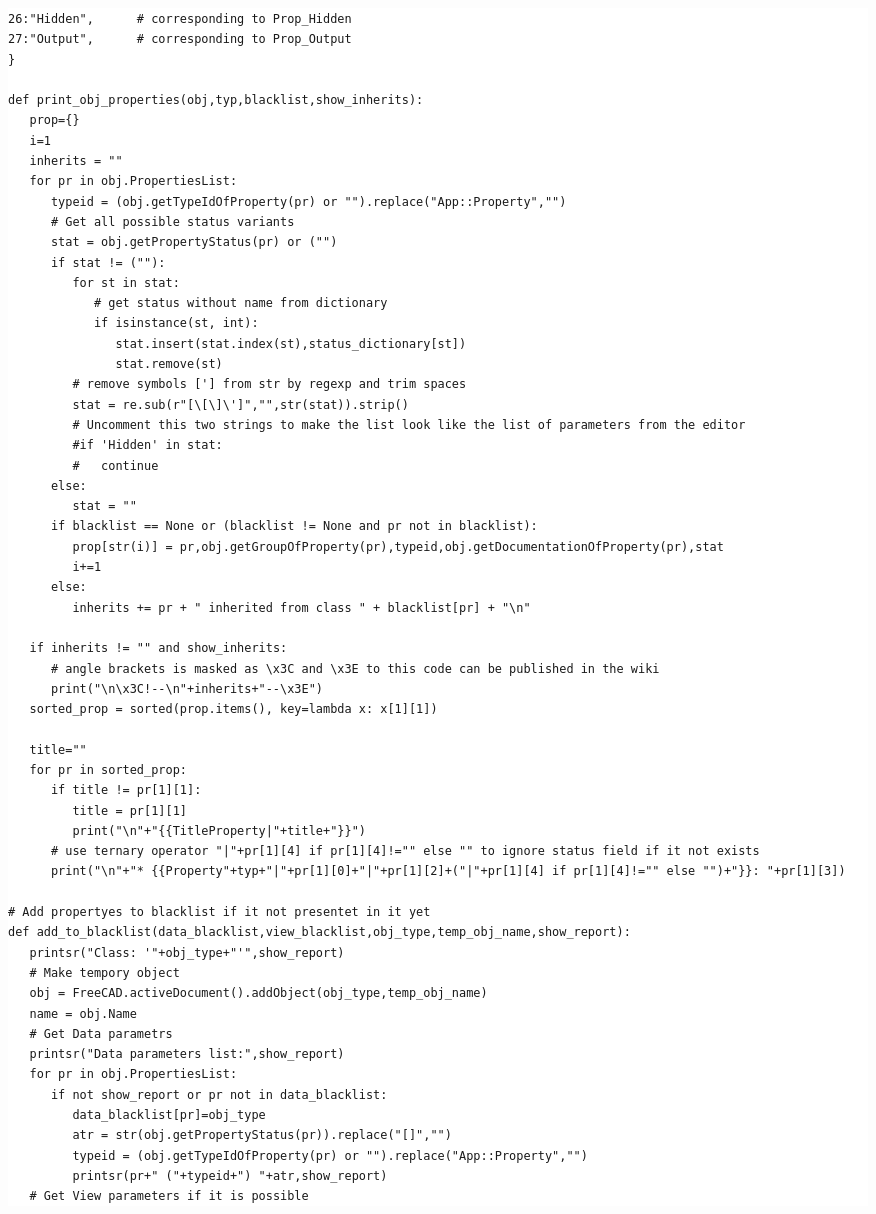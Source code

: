 ```
26:"Hidden",      # corresponding to Prop_Hidden
27:"Output",      # corresponding to Prop_Output
}

def print_obj_properties(obj,typ,blacklist,show_inherits):
   prop={}
   i=1
   inherits = ""
   for pr in obj.PropertiesList:
      typeid = (obj.getTypeIdOfProperty(pr) or "").replace("App::Property","")
      # Get all possible status variants
      stat = obj.getPropertyStatus(pr) or ("")
      if stat != (""):
         for st in stat:
            # get status without name from dictionary
            if isinstance(st, int):
               stat.insert(stat.index(st),status_dictionary[st])
               stat.remove(st)
         # remove symbols ['] from str by regexp and trim spaces
         stat = re.sub(r"[\[\]\']","",str(stat)).strip()
         # Uncomment this two strings to make the list look like the list of parameters from the editor
         #if 'Hidden' in stat:
         #   continue
      else:
         stat = ""
      if blacklist == None or (blacklist != None and pr not in blacklist):
         prop[str(i)] = pr,obj.getGroupOfProperty(pr),typeid,obj.getDocumentationOfProperty(pr),stat
         i+=1
      else:
         inherits += pr + " inherited from class " + blacklist[pr] + "\n"

   if inherits != "" and show_inherits:
      # angle brackets is masked as \x3C and \x3E to this code can be published in the wiki
      print("\n\x3C!--\n"+inherits+"--\x3E")
   sorted_prop = sorted(prop.items(), key=lambda x: x[1][1])

   title=""
   for pr in sorted_prop:
      if title != pr[1][1]:
         title = pr[1][1]
         print("\n"+"{{TitleProperty|"+title+"}}")
      # use ternary operator "|"+pr[1][4] if pr[1][4]!="" else "" to ignore status field if it not exists
      print("\n"+"* {{Property"+typ+"|"+pr[1][0]+"|"+pr[1][2]+("|"+pr[1][4] if pr[1][4]!="" else "")+"}}: "+pr[1][3])

# Add propertyes to blacklist if it not presentet in it yet
def add_to_blacklist(data_blacklist,view_blacklist,obj_type,temp_obj_name,show_report):
   printsr("Class: '"+obj_type+"'",show_report)
   # Make tempory object
   obj = FreeCAD.activeDocument().addObject(obj_type,temp_obj_name)
   name = obj.Name
   # Get Data parametrs
   printsr("Data parameters list:",show_report)
   for pr in obj.PropertiesList:
      if not show_report or pr not in data_blacklist:
         data_blacklist[pr]=obj_type
         atr = str(obj.getPropertyStatus(pr)).replace("[]","")
         typeid = (obj.getTypeIdOfProperty(pr) or "").replace("App::Property","")
         printsr(pr+" ("+typeid+") "+atr,show_report)
   # Get View parameters if it is possible
```